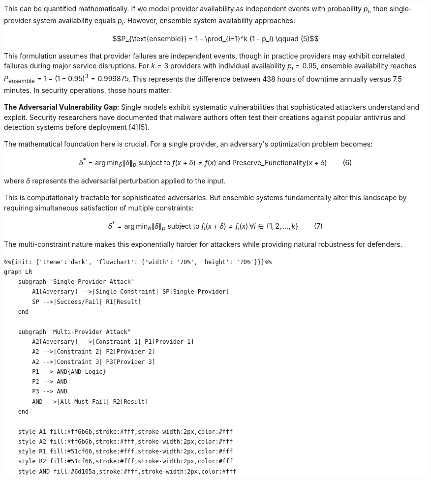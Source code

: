 This can be quantified mathematically. If we model provider availability as independent events with probability $p_i$, then single-provider system availability equals $p_i$. However, ensemble system availability approaches:

$$P_{\text{ensemble}} = 1 - \prod_{i=1}^k (1 - p_i) \qquad (5)$$

This formulation assumes that provider failures are independent events, though in practice providers may exhibit correlated failures during major service disruptions. For $k=3$ providers with individual availability $p_i = 0.95$, ensemble availability reaches $P_{\text{ensemble}} = 1 - (1 - 0.95)^3 = 0.999875$. This represents the difference between 438 hours of downtime annually versus 7.5 minutes. In security operations, those hours matter.

**The Adversarial Vulnerability Gap**: Single models exhibit systematic vulnerabilities that sophisticated attackers understand and exploit. Security researchers have documented that malware authors often test their creations against popular antivirus and detection systems before deployment [4][5].

The mathematical foundation here is crucial. For a single provider, an adversary's optimization problem becomes:

$$\delta^* = \arg\min_\delta \|\delta\|_p \text{ subject to } f(x + \delta) \neq f(x) \text{ and } \text{Preserve\_Functionality}(x + \delta) \qquad (6)$$

where $\delta$ represents the adversarial perturbation applied to the input.

This is computationally tractable for sophisticated adversaries. But ensemble systems fundamentally alter this landscape by requiring simultaneous satisfaction of multiple constraints:

$$\delta^* = \arg\min_\delta \|\delta\|_p \text{ subject to } f_i(x + \delta) \neq f_i(x) \, \forall i \in \{1,2,\ldots,k\} \qquad (7)$$

The multi-constraint nature makes this exponentially harder for attackers while providing natural robustness for defenders.

```mermaid
%%{init: {'theme':'dark', 'flowchart': {'width': '70%', 'height': '70%'}}}%%
graph LR
    subgraph "Single Provider Attack"
        A1[Adversary] -->|Single Constraint| SP[Single Provider]
        SP -->|Success/Fail| R1[Result]
    end

    subgraph "Multi-Provider Attack"
        A2[Adversary] -->|Constraint 1| P1[Provider 1]
        A2 -->|Constraint 2| P2[Provider 2]
        A2 -->|Constraint 3| P3[Provider 3]
        P1 --> AND{AND Logic}
        P2 --> AND
        P3 --> AND
        AND -->|All Must Fail| R2[Result]
    end

    style A1 fill:#ff6b6b,stroke:#fff,stroke-width:2px,color:#fff
    style A2 fill:#ff6b6b,stroke:#fff,stroke-width:2px,color:#fff
    style R1 fill:#51cf66,stroke:#fff,stroke-width:2px,color:#fff
    style R2 fill:#51cf66,stroke:#fff,stroke-width:2px,color:#fff
    style AND fill:#6d105a,stroke:#fff,stroke-width:2px,color:#fff
```
